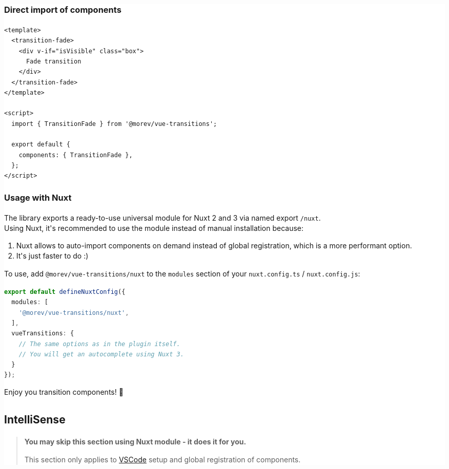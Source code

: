 
### Direct import of components

```vue
<template>
  <transition-fade>
    <div v-if="isVisible" class="box">
      Fade transition
    </div>
  </transition-fade>
</template>

<script>
  import { TransitionFade } from '@morev/vue-transitions';

  export default {
    components: { TransitionFade },
  };
</script>
```

### Usage with Nuxt

The library exports a ready-to-use universal module for Nuxt 2 and 3 via named export `/nuxt`. \
Using Nuxt, it's recommended to use the module instead of manual installation because:

1. Nuxt allows to auto-import components on demand instead of global registration, which is a more performant option.
1. It's just faster to do :)

To use, add `@morev/vue-transitions/nuxt` to the `modules` section of your `nuxt.config.ts` / `nuxt.config.js`:

```ts
export default defineNuxtConfig({
  modules: [
    '@morev/vue-transitions/nuxt',
  ],
  vueTransitions: {
    // The same options as in the plugin itself.
    // You will get an autocomplete using Nuxt 3.
  }
});
```

Enjoy you transition components! 🎉

## IntelliSense

> **You may skip this section using Nuxt module - it does it for you.**
>
> This section only applies to [VSCode](https://code.visualstudio.com/) setup and global registration of components.
